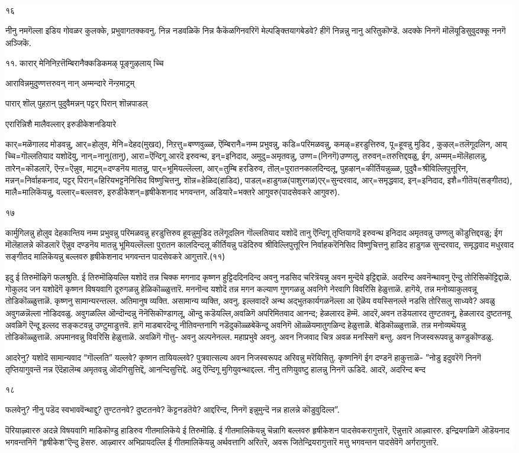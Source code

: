 १६

नीनु नमगॆल्ला इडिय गोवळर कुलक्के, प्रभुवागतक्कवनु. निन्न नडवळिकॆ निन्न कैकॆळगिनवरिगॆ मेल्पङ्क्तियागबेडवे? हीगॆ निन्नन्नु नानु अरितुकॊण्डॆ. अदक्के निनगॆ मॊलॆयूडिसुवुदक्कू ननगॆ अञ्जिकॆ.

११. कारार् मेनिनिऱत्तॆम्बिरानैक्कडिकमऴ् पूङ्गुऴलाय् च्चि

आराविन्नमुदुण्णत्तरुवन् नान् अम्मन्दारे नॆन्ऱमाट्रम्

पारार् शॊल् पुहऱान् पुदुवैमन्नन् पट्टर् पिरान् शॊन्नपाडल् 

एरारिन्निशै मालैवल्लार् इरुडीकेशनडियारे

कार्=मळॆगालद मोडवन्नु, आर्=होलुव, मेनि=देहद\(मुखद\), निऱत्तु=बण्णवुळ्ळ, ऎम्बिरानै=नम्म प्रभुवन्नु, कडि=परिमळवन्नु, कमऴ्=हरडुत्तिरुव, पू=हूवन्नु मुडिद , कुऴल्=तलॆगूदलिन, आय् च्चि=गॊल्लतियाद यशोदॆयु, नान्=नानु\(तानु\), आरा=ऎन्दिगू आरदॆ इरुवन्थ, इन्=इनिदाद, अमुदु=अमृतवन्नु, उण्ण=\(निनगॆ\)उण्णलु, तरुवन्=तरुत्तिद्दवळु, ईग, अम्मम्=मॊलॆहालन्नु, तारेन्=कॊडलारॆ, ऎन्ऱ=ऎन्नुव, माट्रम्=दण्डनॆय मातन्नु, पार्=भूमियल्लॆल्ला, आर्=तुम्बि हरडिरुव, तॊल्=पुरातनकालदिन्दलू, पुहऴान्=कीर्तियन्नुळ्ळ, पुदुवै=श्रीविल्लिपुत्तूरिन, मन्नन्=निर्वाहकनाद, पट्टर् पिरान्=हिरियभट्टनॆनिसिद विष्णुचित्तनु, शॊन्न=हेळिद\(हाडिद\), पाडल्=हाडुगळ\(पाशुरगळ\)एर्=सुन्दरवाद, आर्=समृद्धवाद, इन्=इनिदाद, इशै=गीतॆय\(सङ्गीतद\), मालै=मालिकॆयन्नु, वल्लार्=बल्लवरु, इरुडीकेशन्=हृषीकेशनाद भगवन्तन, अडियारे=भक्तरे आगुवरु\(पादसेवकरे आगुवरु\).

१७

कार्मुगिलन्नु होलुव देहकान्तिय नम्म प्रभुवन्नु परिमळवन्नु हरडुत्तिरुव हूवन्नुमुडिद तलॆगूदलिन गॊल्लतियाद यशोदॆ तानु ऎन्दिगू तृप्तियागदॆ इरुवन्थ इनिदाद अमृतवन्नु उण्णलु कॊडुत्तिद्दवळु; ईग मॊलॆहालन्ने कॊडलारॆ ऎन्नुव दण्डनॆय मातन्नु भूमियल्लॆल्ला पुरातन कालदिन्दलू कीर्तियन्नु पडॆदिरुव श्रीविल्लिपुत्तूरिन निर्वाहकरॆनिसिद विष्णुचित्तनु हाडिद हाडुगळ सुन्दरवाद, समृद्धवाद मधुरवाद सङ्गीतद मालिकॆयन्नु बल्लवरु हृषीकेशनाद भगवन्तन पादसेवकरे आगुत्तारॆ.\(११\)

इदु ई तिरुमॊऴिगॆ फलश्रुति. ई तिरुमॊऴियल्लि यशोदॆ तन्न चिक्क मगनाद कृष्णन हुट्टिददिनदिन्द अवनु नडसिद चरित्रॆयन्नु अवन मुन्दॆये इट्टिद्दाळॆ. अदरिन्द अवनॆन्थावनु ऎन्दु तोरिसिकॊट्टिद्दाळॆ. गोकुलद जन यशोदॆगॆ कृष्णन विषयवागि दूरुगळन्नु हेळिकॊळ्ळुत्तारॆ. मननॊन्द यशोदॆ तन्न मगन कल्याण गुणगळन्नु अवनिगे नेरवागि विवरिसि हेळुत्ताळॆ. हागॆये, तन्न मनोव्याकुलवन्नू तोडिकॊळ्ळुत्ताळॆ. कृष्णनु सामान्यरन्तल्ल. अतिमानुष व्यक्ति. असामान्य व्यक्ति, अवनु. इल्लवादरॆ अन्थ अद्भुतकार्यगळनॆल्ला आ ऎळॆय वयस्सिनल्ले नडसि तोरिसलु साध्यवे? अवळु अवुगळन्नॆल्ला नोडिदवळु. अवुगळल्लि ऒन्दॊन्दन्नु नॆनॆसिकॊण्डागलू, ऒन्दु कडॆयल्लि,अवळिगॆ अपरिमितवाद आनन्द; हेळलारद हॆम्मॆ. आदरॆ,अवन तडॆयलारद तुण्टतवनू, हेळलारद दुष्टतनवू अवळिगॆ ऎन्दू इल्लद सङ्कटवन्नु उण्टुमाडुत्तवॆ. हागॆ माडबारदॆन्दू नीतिवन्तनागि नडॆदुकॊळ्ळबेकॆन्दू अवनिगॆ ऒळ्ळॆयमातुगळिन्द हेळुत्ताळॆ. बेडिकॊळ्ळुत्ताळॆ. तन्न मनोव्यथॆयन्नु तोडिकॊळ्ळुत्ताळॆ. अपमानवन्नु विवरिसि हेळुत्ताळॆ. अवळिगॆ गॊत्तु- अवनु अल्पनेनल्ल. महाप्रभुवे अवनु. अवन निजवाद चित्र अवळ मनस्सिगॆ बन्तु. अवन निजस्वरूपवन्नु कण्डुकॊण्डळु.

आदरेनु? यशोदॆ सामान्यवाद “गॊल्लति” यल्लवे? कृष्णन तायियल्लवे? पुत्रवात्सल्य अवन निजस्वरूपद अरिवन्नु मरॆयिसितु. कृष्णनिगॆ ईग दण्डनॆ हाकुत्ताळॆ- ”नोडु इदुवरॆगॆ निनगॆ तृप्तियागुवन्तॆ नन्न ऎदॆहालॆम्ब अमृतवन्नु ऒदगिसुत्तिद्दॆ, आनन्दिसुत्तिद्दॆ. अदु ऎन्दिगू मुगियुवन्थाद्दल्ल. नीनु तणियुवष्टु हालन्नु निनगॆ ऊडिदॆ. आदरॆ, अदरिन्द बन्द

१८

फलवेनु? नीनु पडॆद स्वभाववॆन्थाद्दु? तुण्टतनवे? दुष्टतनवे? कॆट्टनडतॆये? आद्दरिन्द, निनगॆ इन्नुमुन्दॆ नन्न हालन्ने कॊडुवुदिल्ल”.

पॆरियाऴ्वाररु अदन्ने विषयवागि माडिकॊण्डु हाडिरुव गीतमालिकॆये ई तिरुमॊऴि. ई गीतमालिकॆयन्नु चॆन्नागि बल्लवरु हृषीकेशन पादसेवकरागुत्तारॆ, ऎन्नुत्तारॆ आऴ्वाररु. इन्द्रियगळिगॆ ऒडॆयनाद भगवन्तनिगॆ “हृषीकेश”ऎन्दु हॆसरु. आऴ्वारर अभिप्रायदल्लि ई गीतमालिकॆयन्नु अर्थवत्तागि अरितरॆ, अवरू जितेन्द्रियरागुत्तारॆ मत्तु भगवन्तन पादसेवॆगॆ अर्गरागुत्तारॆ.
